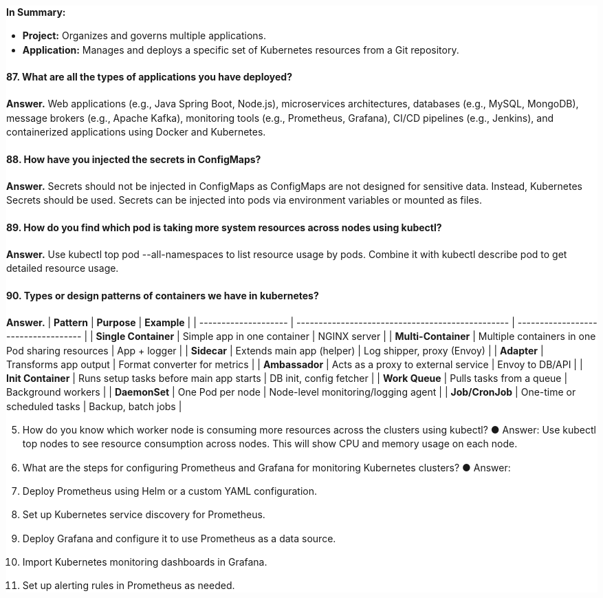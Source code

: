 **In Summary:** 
- **Project:** Organizes and governs multiple applications.
- **Application:** Manages and deploys a specific set of Kubernetes resources from a Git repository.

#### 87. What are all the types of applications you have deployed?
**Answer.** Web applications (e.g., Java Spring Boot, Node.js), microservices architectures, databases (e.g., MySQL, MongoDB), message brokers (e.g., Apache Kafka), monitoring tools (e.g., Prometheus, Grafana), CI/CD pipelines (e.g., Jenkins), and containerized applications using Docker and Kubernetes.

#### 88. How have you injected the secrets in ConfigMaps?
**Answer.** Secrets should not be injected in ConfigMaps as ConfigMaps are not designed for
sensitive data. Instead, Kubernetes Secrets should be used. Secrets can be injected into
pods via environment variables or mounted as files.

#### 89. How do you find which pod is taking more system resources across nodes using kubectl?
**Answer.** Use kubectl top pod --all-namespaces to list resource usage by pods.
Combine it with kubectl describe pod <pod-name> to get detailed resource usage.

#### 90. Types or design patterns of containers we have in kubernetes?
**Answer.** 
| **Pattern**          | **Purpose**                                      | **Example**                         |
| -------------------- | ------------------------------------------------ | ----------------------------------- |
| **Single Container** | Simple app in one container                      | NGINX server                        |
| **Multi-Container**  | Multiple containers in one Pod sharing resources | App + logger                        |
| **Sidecar**          | Extends main app (helper)                        | Log shipper, proxy (Envoy)          |
| **Adapter**          | Transforms app output                            | Format converter for metrics        |
| **Ambassador**       | Acts as a proxy to external service              | Envoy to DB/API                     |
| **Init Container**   | Runs setup tasks before main app starts          | DB init, config fetcher             |
| **Work Queue**       | Pulls tasks from a queue                         | Background workers                  |
| **DaemonSet**        | One Pod per node                                 | Node-level monitoring/logging agent |
| **Job/CronJob**      | One-time or scheduled tasks                      | Backup, batch jobs                  |


5. How do you know which worker node is consuming more resources across
the clusters using kubectl?
● Answer: Use kubectl top nodes to see resource consumption across nodes. This will
show CPU and memory usage on each node.

6. What are the steps for configuring Prometheus and Grafana for monitoring
Kubernetes clusters?
● Answer:
1. Deploy Prometheus using Helm or a custom YAML configuration.
2. Set up Kubernetes service discovery for Prometheus.
3. Deploy Grafana and configure it to use Prometheus as a data source.
4. Import Kubernetes monitoring dashboards in Grafana.
5. Set up alerting rules in Prometheus as needed.
